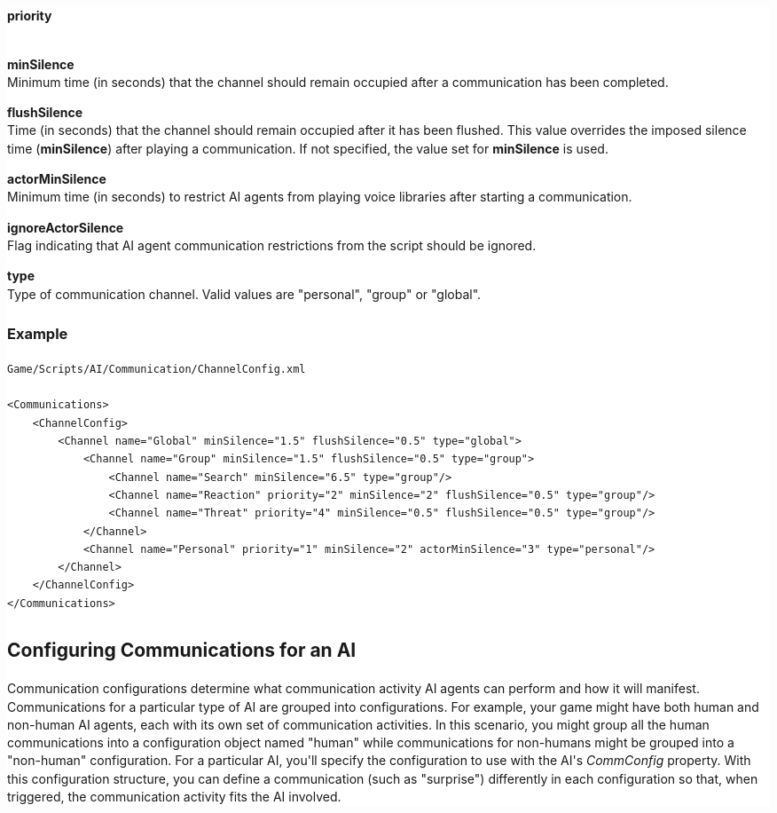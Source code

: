 **priority**  
 

**minSilence**  
Minimum time \(in seconds\) that the channel should remain occupied after a communication has been completed\.

**flushSilence**  
Time \(in seconds\) that the channel should remain occupied after it has been flushed\. This value overrides the imposed silence time \(**minSilence**\) after playing a communication\. If not specified, the value set for **minSilence** is used\.

**actorMinSilence**  
Minimum time \(in seconds\) to restrict AI agents from playing voice libraries after starting a communication\.

**ignoreActorSilence**  
Flag indicating that AI agent communication restrictions from the script should be ignored\.

**type**  
Type of communication channel\. Valid values are "personal", "group" or "global"\.

### Example<a name="ai-scripting-communication-channels-example"></a>

```
Game/Scripts/AI/Communication/ChannelConfig.xml

<Communications>
    <ChannelConfig>
        <Channel name="Global" minSilence="1.5" flushSilence="0.5" type="global">
            <Channel name="Group" minSilence="1.5" flushSilence="0.5" type="group">
                <Channel name="Search" minSilence="6.5" type="group"/>
                <Channel name="Reaction" priority="2" minSilence="2" flushSilence="0.5" type="group"/>
                <Channel name="Threat" priority="4" minSilence="0.5" flushSilence="0.5" type="group"/>
            </Channel>
            <Channel name="Personal" priority="1" minSilence="2" actorMinSilence="3" type="personal"/>
        </Channel>
    </ChannelConfig>
</Communications>
```

## Configuring Communications for an AI<a name="ai-scripting-communication-configure"></a>

Communication configurations determine what communication activity AI agents can perform and how it will manifest\. Communications for a particular type of AI are grouped into configurations\. For example, your game might have both human and non\-human AI agents, each with its own set of communication activities\. In this scenario, you might group all the human communications into a configuration object named "human" while communications for non\-humans might be grouped into a "non\-human" configuration\. For a particular AI, you'll specify the configuration to use with the AI's *CommConfig* property\. With this configuration structure, you can define a communication \(such as "surprise"\) differently in each configuration so that, when triggered, the communication activity fits the AI involved\. 

